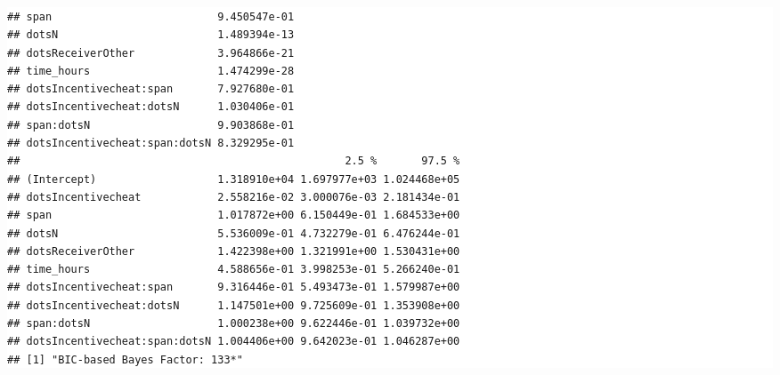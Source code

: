    ## span                          9.450547e-01
    ## dotsN                         1.489394e-13
    ## dotsReceiverOther             3.964866e-21
    ## time_hours                    1.474299e-28
    ## dotsIncentivecheat:span       7.927680e-01
    ## dotsIncentivecheat:dotsN      1.030406e-01
    ## span:dotsN                    9.903868e-01
    ## dotsIncentivecheat:span:dotsN 8.329295e-01
    ##                                                   2.5 %       97.5 %
    ## (Intercept)                   1.318910e+04 1.697977e+03 1.024468e+05
    ## dotsIncentivecheat            2.558216e-02 3.000076e-03 2.181434e-01
    ## span                          1.017872e+00 6.150449e-01 1.684533e+00
    ## dotsN                         5.536009e-01 4.732279e-01 6.476244e-01
    ## dotsReceiverOther             1.422398e+00 1.321991e+00 1.530431e+00
    ## time_hours                    4.588656e-01 3.998253e-01 5.266240e-01
    ## dotsIncentivecheat:span       9.316446e-01 5.493473e-01 1.579987e+00
    ## dotsIncentivecheat:dotsN      1.147501e+00 9.725609e-01 1.353908e+00
    ## span:dotsN                    1.000238e+00 9.622446e-01 1.039732e+00
    ## dotsIncentivecheat:span:dotsN 1.004406e+00 9.642023e-01 1.046287e+00
    ## [1] "BIC-based Bayes Factor: 133*"
